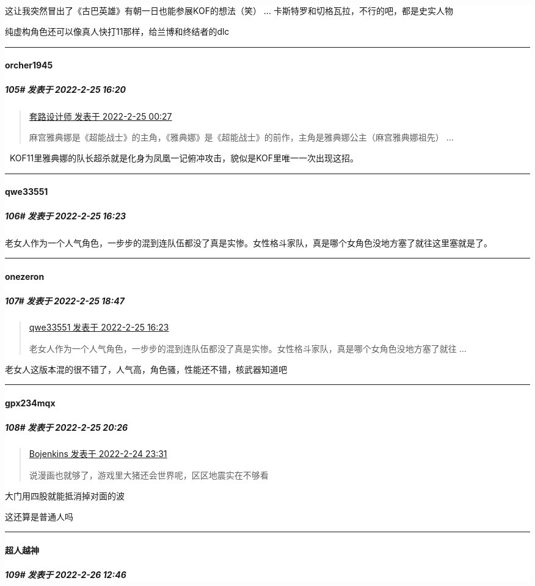 这让我突然冒出了《古巴英雄》有朝一日也能参展KOF的想法（笑） ...</blockquote>
卡斯特罗和切格瓦拉，不行的吧，都是史实人物

纯虚构角色还可以像真人快打11那样，给兰博和终结者的dlc

*****

####  orcher1945  
##### 105#       发表于 2022-2-25 16:20

<blockquote><a href="httphttps://bbs.saraba1st.com/2b/forum.php?mod=redirect&amp;goto=findpost&amp;pid=54822102&amp;ptid=2054215" target="_blank">套路设计师 发表于 2022-2-25 00:27</a>

麻宫雅典娜是《超能战士》的主角，《雅典娜》是《超能战士》的前作，主角是雅典娜公主（麻宫雅典娜祖先） ...</blockquote>
  KOF11里雅典娜的队长超杀就是化身为凤凰一记俯冲攻击，貌似是KOF里唯一一次出现这招。

*****

####  qwe33551  
##### 106#       发表于 2022-2-25 16:23

老女人作为一个人气角色，一步步的混到连队伍都没了真是实惨。女性格斗家队，真是哪个女角色没地方塞了就往这里塞就是了。



*****

####  onezeron  
##### 107#       发表于 2022-2-25 18:47

<blockquote><a href="httphttps://bbs.saraba1st.com/2b/forum.php?mod=redirect&amp;goto=findpost&amp;pid=54829302&amp;ptid=2054215" target="_blank">qwe33551 发表于 2022-2-25 16:23</a>

老女人作为一个人气角色，一步步的混到连队伍都没了真是实惨。女性格斗家队，真是哪个女角色没地方塞了就往 ...</blockquote>
老女人这版本混的很不错了，人气高，角色骚，性能还不错，核武器知道吧



*****

####  gpx234mqx  
##### 108#       发表于 2022-2-25 20:26

<blockquote><a href="httphttps://bbs.saraba1st.com/2b/forum.php?mod=redirect&amp;goto=findpost&amp;pid=54821644&amp;ptid=2054215" target="_blank">Bojenkins 发表于 2022-2-24 23:31</a>

说漫画也就够了，游戏里大猪还会世界呢，区区地震实在不够看</blockquote>
大门用四股就能抵消掉对面的波

这还算是普通人吗



*****

####  超人越神  
##### 109#       发表于 2022-2-26 12:46
